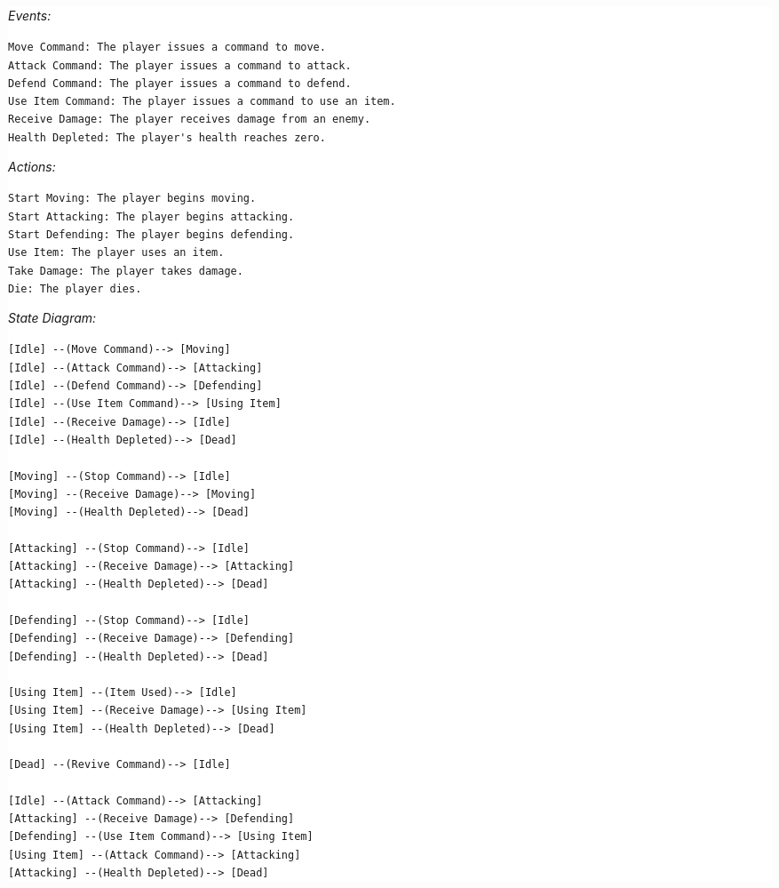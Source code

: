   *Events:*

  ```text
  Move Command: The player issues a command to move.
  Attack Command: The player issues a command to attack.
  Defend Command: The player issues a command to defend.
  Use Item Command: The player issues a command to use an item.
  Receive Damage: The player receives damage from an enemy.
  Health Depleted: The player's health reaches zero.
  ```

  *Actions:*

  ```text
  Start Moving: The player begins moving.
  Start Attacking: The player begins attacking.
  Start Defending: The player begins defending.
  Use Item: The player uses an item.
  Take Damage: The player takes damage.
  Die: The player dies.
  ```

  *State Diagram:*

  ```text
  [Idle] --(Move Command)--> [Moving]
  [Idle] --(Attack Command)--> [Attacking]
  [Idle] --(Defend Command)--> [Defending]
  [Idle] --(Use Item Command)--> [Using Item]
  [Idle] --(Receive Damage)--> [Idle]
  [Idle] --(Health Depleted)--> [Dead]

  [Moving] --(Stop Command)--> [Idle]
  [Moving] --(Receive Damage)--> [Moving]
  [Moving] --(Health Depleted)--> [Dead]

  [Attacking] --(Stop Command)--> [Idle]
  [Attacking] --(Receive Damage)--> [Attacking]
  [Attacking] --(Health Depleted)--> [Dead]

  [Defending] --(Stop Command)--> [Idle]
  [Defending] --(Receive Damage)--> [Defending]
  [Defending] --(Health Depleted)--> [Dead]

  [Using Item] --(Item Used)--> [Idle]
  [Using Item] --(Receive Damage)--> [Using Item]
  [Using Item] --(Health Depleted)--> [Dead]

  [Dead] --(Revive Command)--> [Idle]

  [Idle] --(Attack Command)--> [Attacking]
  [Attacking] --(Receive Damage)--> [Defending]
  [Defending] --(Use Item Command)--> [Using Item]
  [Using Item] --(Attack Command)--> [Attacking]
  [Attacking] --(Health Depleted)--> [Dead]
  ```
